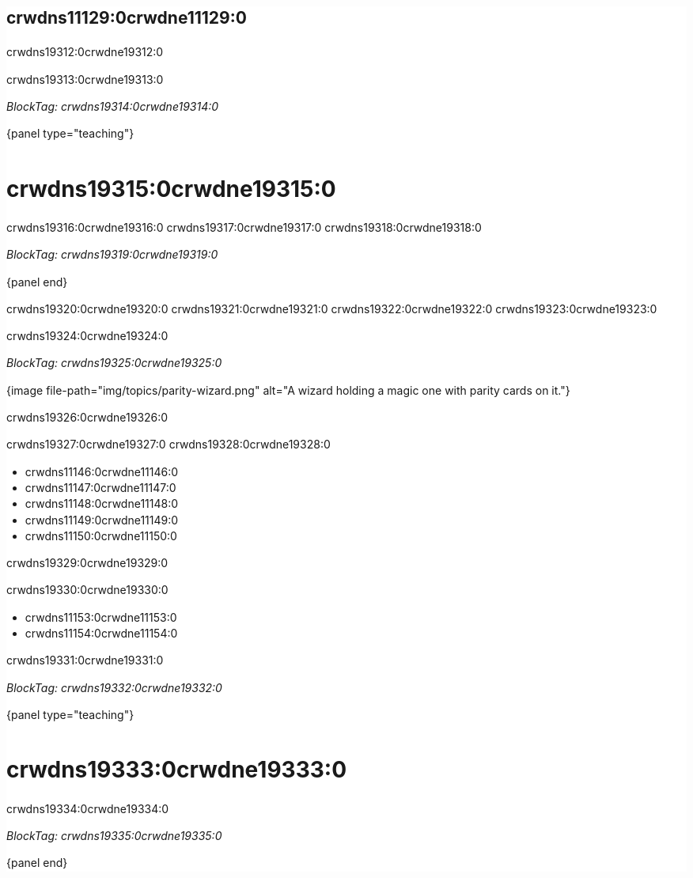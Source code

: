 ## crwdns11129:0crwdne11129:0

crwdns19312:0crwdne19312:0

crwdns19313:0crwdne19313:0

*BlockTag: crwdns19314:0crwdne19314:0*

{panel type="teaching"}

# crwdns19315:0crwdne19315:0

crwdns19316:0crwdne19316:0 crwdns19317:0crwdne19317:0 crwdns19318:0crwdne19318:0

*BlockTag: crwdns19319:0crwdne19319:0*

{panel end}

crwdns19320:0crwdne19320:0 crwdns19321:0crwdne19321:0 crwdns19322:0crwdne19322:0 crwdns19323:0crwdne19323:0

crwdns19324:0crwdne19324:0

*BlockTag: crwdns19325:0crwdne19325:0*

{image file-path="img/topics/parity-wizard.png" alt="A wizard holding a magic one with parity cards on it."}

crwdns19326:0crwdne19326:0

crwdns19327:0crwdne19327:0 crwdns19328:0crwdne19328:0

- crwdns11146:0crwdne11146:0
- crwdns11147:0crwdne11147:0
- crwdns11148:0crwdne11148:0
- crwdns11149:0crwdne11149:0
- crwdns11150:0crwdne11150:0

crwdns19329:0crwdne19329:0

crwdns19330:0crwdne19330:0

- crwdns11153:0crwdne11153:0
- crwdns11154:0crwdne11154:0

crwdns19331:0crwdne19331:0

*BlockTag: crwdns19332:0crwdne19332:0*

{panel type="teaching"}

# crwdns19333:0crwdne19333:0

crwdns19334:0crwdne19334:0

*BlockTag: crwdns19335:0crwdne19335:0*

{panel end}
